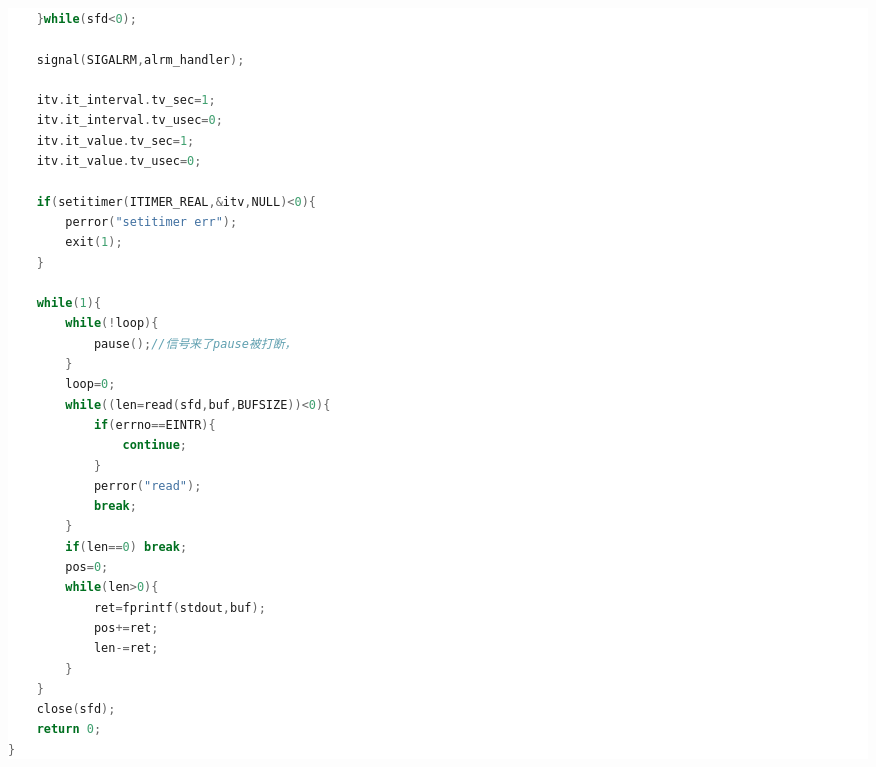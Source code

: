 ```c
    }while(sfd<0);

    signal(SIGALRM,alrm_handler);

    itv.it_interval.tv_sec=1;
    itv.it_interval.tv_usec=0;
    itv.it_value.tv_sec=1;
    itv.it_value.tv_usec=0;

    if(setitimer(ITIMER_REAL,&itv,NULL)<0){
        perror("setitimer err");
        exit(1);
    }

    while(1){
        while(!loop){
            pause();//信号来了pause被打断，
        }
        loop=0;
        while((len=read(sfd,buf,BUFSIZE))<0){
            if(errno==EINTR){
                continue;
            }
            perror("read");
            break;
        }
        if(len==0) break;
        pos=0;
        while(len>0){
            ret=fprintf(stdout,buf);
            pos+=ret;
            len-=ret;
        }
    }
    close(sfd);
    return 0;
}


```


















